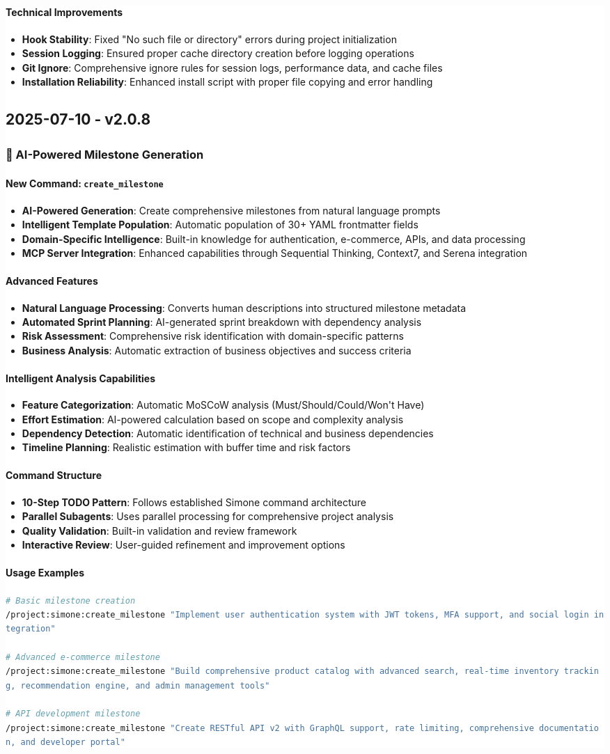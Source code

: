#### Technical Improvements
- **Hook Stability**: Fixed "No such file or directory" errors during project initialization
- **Session Logging**: Ensured proper cache directory creation before logging operations
- **Git Ignore**: Comprehensive ignore rules for session logs, performance data, and cache files
- **Installation Reliability**: Enhanced install script with proper file copying and error handling

## 2025-07-10 - v2.0.8

### 🤖 AI-Powered Milestone Generation

#### New Command: `create_milestone`
- **AI-Powered Generation**: Create comprehensive milestones from natural language prompts
- **Intelligent Template Population**: Automatic population of 30+ YAML frontmatter fields
- **Domain-Specific Intelligence**: Built-in knowledge for authentication, e-commerce, APIs, and data processing
- **MCP Server Integration**: Enhanced capabilities through Sequential Thinking, Context7, and Serena integration

#### Advanced Features
- **Natural Language Processing**: Converts human descriptions into structured milestone metadata
- **Automated Sprint Planning**: AI-generated sprint breakdown with dependency analysis
- **Risk Assessment**: Comprehensive risk identification with domain-specific patterns
- **Business Analysis**: Automatic extraction of business objectives and success criteria

#### Intelligent Analysis Capabilities
- **Feature Categorization**: Automatic MoSCoW analysis (Must/Should/Could/Won't Have)
- **Effort Estimation**: AI-powered calculation based on scope and complexity analysis
- **Dependency Detection**: Automatic identification of technical and business dependencies
- **Timeline Planning**: Realistic estimation with buffer time and risk factors

#### Command Structure
- **10-Step TODO Pattern**: Follows established Simone command architecture
- **Parallel Subagents**: Uses parallel processing for comprehensive project analysis
- **Quality Validation**: Built-in validation and review framework
- **Interactive Review**: User-guided refinement and improvement options

#### Usage Examples
```bash
# Basic milestone creation
/project:simone:create_milestone "Implement user authentication system with JWT tokens, MFA support, and social login integration"

# Advanced e-commerce milestone
/project:simone:create_milestone "Build comprehensive product catalog with advanced search, real-time inventory tracking, recommendation engine, and admin management tools"

# API development milestone
/project:simone:create_milestone "Create RESTful API v2 with GraphQL support, rate limiting, comprehensive documentation, and developer portal"
```
